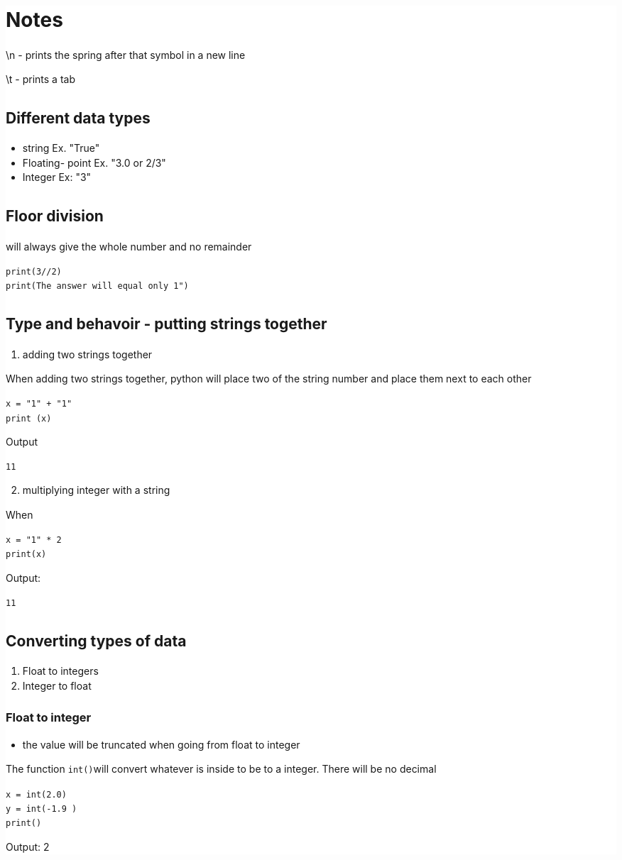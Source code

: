 # Notes



\n - prints the spring after that symbol in a new line

\t - prints a tab

## Different data types
- string   Ex. "True"
- Floating- point   Ex. "3.0 or 2/3"
- Integer    Ex: "3"

## Floor division
will always give the whole number and no remainder

    print(3//2)
    print(The answer will equal only 1")

## Type and behavoir - putting strings together
1. adding two strings together

When adding two strings together, python will place two of the string number and place them next to each other

    x = "1" + "1"
    print (x)

Output 

    11

2. multiplying integer with a string

When

    x = "1" * 2
    print(x)

Output: 

    11

## Converting types of data
1. Float to integers
2. Integer to float

### Float to integer
- the value will be truncated when going from float to integer

The function `int()`will convert whatever is inside to be to a integer. There will be no decimal

    x = int(2.0)
    y = int(-1.9 )
    print()
Output: 
    2
